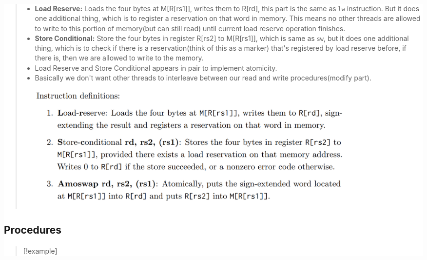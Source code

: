 > - **Load Reserve:** Loads the four bytes at M[R[rs1]], writes them to R[rd], this part is the same as `lw` instruction. But it does one additional thing, which is to register a reservation on that word in memory. This means no other threads are allowed to write to this portion of memory(but can still read) until current load reserve operation finishes.
> - **Store Conditional:** Store the four bytes in register R[rs2] to M[R[rs1]], which is same as `sw`, but it does one additional thing, which is to check if there is a reservation(think of this as a marker) that's registered by load reserve before, if there is, then we are allowed to write to the memory.
> - Load Reserve and Store Conditional appears in pair to implement atomicity.
> - Basically we don't want other threads to interleave between our read and write procedures(modify part).
> 
> ![](Thread_Level_Parallelism.assets/image-20231203120406441.png)


## Procedures
> [!example]